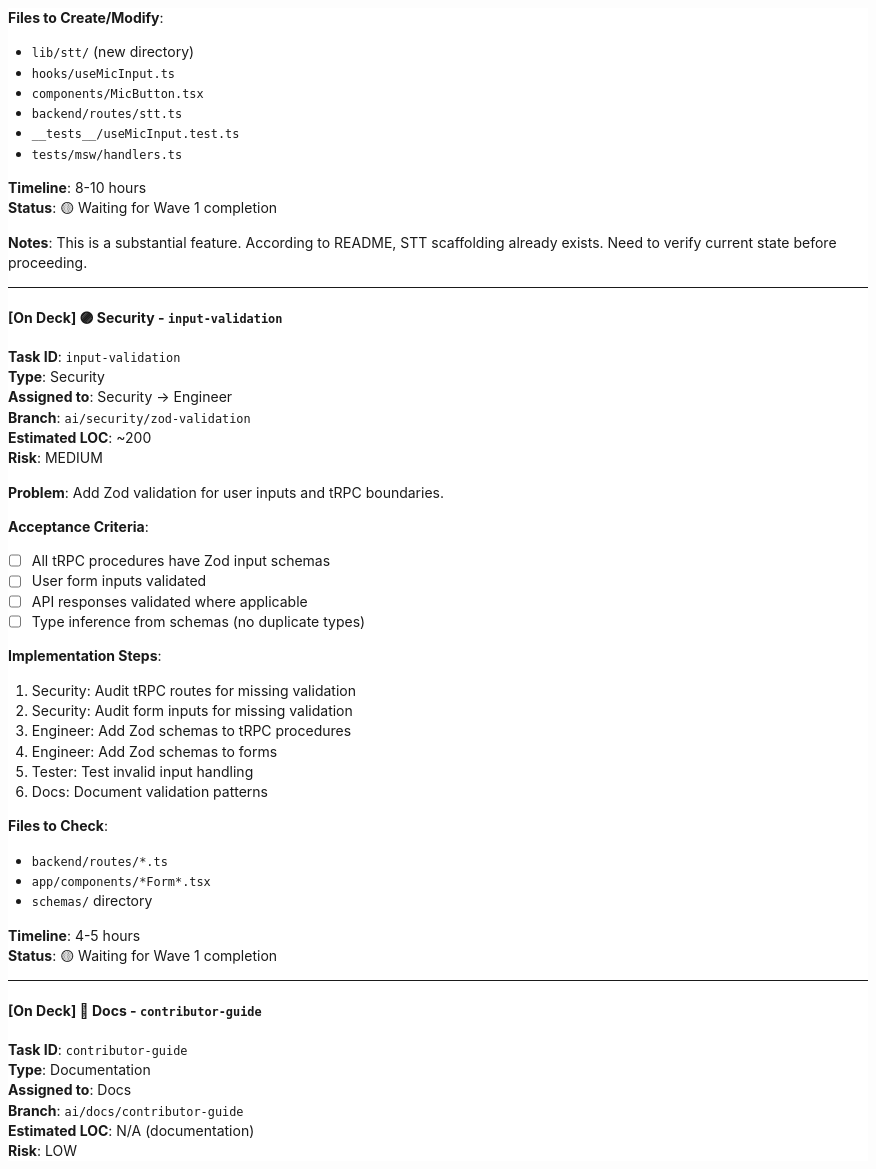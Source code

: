 **Files to Create/Modify**:
- `lib/stt/` (new directory)
- `hooks/useMicInput.ts`
- `components/MicButton.tsx`
- `backend/routes/stt.ts`
- `__tests__/useMicInput.test.ts`
- `tests/msw/handlers.ts`

**Timeline**: 8-10 hours  
**Status**: 🟡 Waiting for Wave 1 completion

**Notes**: This is a substantial feature. According to README, STT scaffolding already exists. Need to verify current state before proceeding.

---

#### [On Deck] 🟣 Security - `input-validation`
**Task ID**: `input-validation`  
**Type**: Security  
**Assigned to**: Security → Engineer  
**Branch**: `ai/security/zod-validation`  
**Estimated LOC**: ~200  
**Risk**: MEDIUM  

**Problem**: Add Zod validation for user inputs and tRPC boundaries.

**Acceptance Criteria**:
- [ ] All tRPC procedures have Zod input schemas
- [ ] User form inputs validated
- [ ] API responses validated where applicable
- [ ] Type inference from schemas (no duplicate types)

**Implementation Steps**:
1. Security: Audit tRPC routes for missing validation
2. Security: Audit form inputs for missing validation
3. Engineer: Add Zod schemas to tRPC procedures
4. Engineer: Add Zod schemas to forms
5. Tester: Test invalid input handling
6. Docs: Document validation patterns

**Files to Check**:
- `backend/routes/*.ts`
- `app/components/*Form*.tsx`
- `schemas/` directory

**Timeline**: 4-5 hours  
**Status**: 🟡 Waiting for Wave 1 completion

---

#### [On Deck] 📝 Docs - `contributor-guide`
**Task ID**: `contributor-guide`  
**Type**: Documentation  
**Assigned to**: Docs  
**Branch**: `ai/docs/contributor-guide`  
**Estimated LOC**: N/A (documentation)  
**Risk**: LOW  
